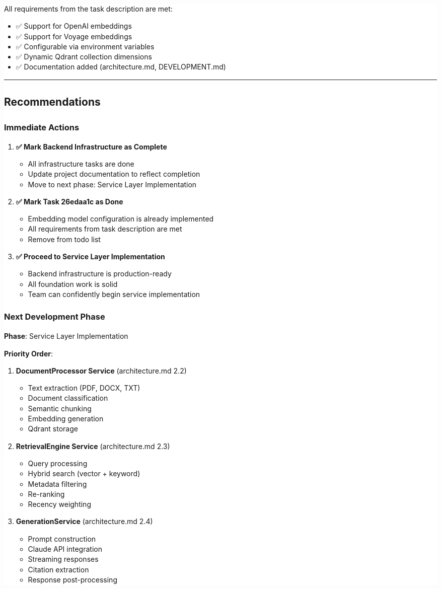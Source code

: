 All requirements from the task description are met:
- ✅ Support for OpenAI embeddings
- ✅ Support for Voyage embeddings
- ✅ Configurable via environment variables
- ✅ Dynamic Qdrant collection dimensions
- ✅ Documentation added (architecture.md, DEVELOPMENT.md)

---

## Recommendations

### Immediate Actions

1. **✅ Mark Backend Infrastructure as Complete**
   - All infrastructure tasks are done
   - Update project documentation to reflect completion
   - Move to next phase: Service Layer Implementation

2. **✅ Mark Task 26edaa1c as Done**
   - Embedding model configuration is already implemented
   - All requirements from task description are met
   - Remove from todo list

3. **✅ Proceed to Service Layer Implementation**
   - Backend infrastructure is production-ready
   - All foundation work is solid
   - Team can confidently begin service implementation

### Next Development Phase

**Phase**: Service Layer Implementation

**Priority Order**:

1. **DocumentProcessor Service** (architecture.md 2.2)
   - Text extraction (PDF, DOCX, TXT)
   - Document classification
   - Semantic chunking
   - Embedding generation
   - Qdrant storage

2. **RetrievalEngine Service** (architecture.md 2.3)
   - Query processing
   - Hybrid search (vector + keyword)
   - Metadata filtering
   - Re-ranking
   - Recency weighting

3. **GenerationService** (architecture.md 2.4)
   - Prompt construction
   - Claude API integration
   - Streaming responses
   - Citation extraction
   - Response post-processing
